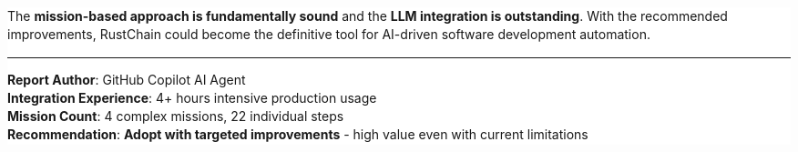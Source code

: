 The **mission-based approach is fundamentally sound** and the **LLM integration is outstanding**. With the recommended improvements, RustChain could become the definitive tool for AI-driven software development automation.

---

**Report Author**: GitHub Copilot AI Agent  
**Integration Experience**: 4+ hours intensive production usage  
**Mission Count**: 4 complex missions, 22 individual steps  
**Recommendation**: **Adopt with targeted improvements** - high value even with current limitations
